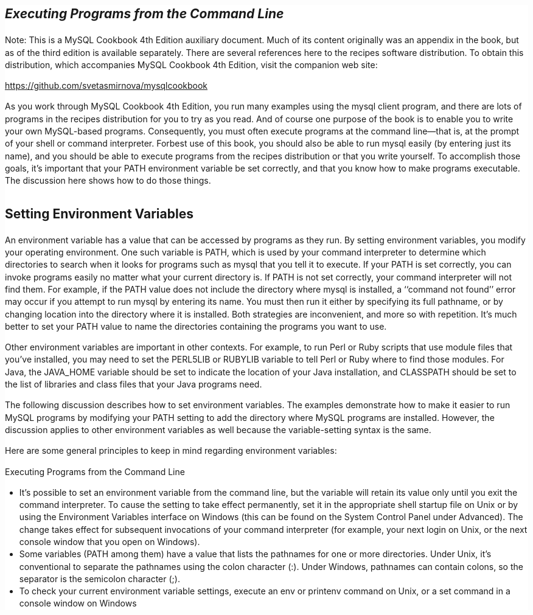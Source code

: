 
## _Executing Programs from the Command Line_


Note: This is a MySQL Cookbook 4th Edition auxiliary document. Much of its content originally was an appendix
in the book, but as of the third edition is available separately. There are several references here to
the recipes software distribution. To obtain this distribution, which accompanies MySQL Cookbook 4th Edition,
visit the companion web site:

https://github.com/svetasmirnova/mysqlcookbook

As you work through MySQL Cookbook 4th Edition, you run many examples using the mysql client program, and there are lots of programs in the recipes distribution for you to try as you read. And of course one purpose of the book is to enable you to write your own MySQL-based programs. Consequently, you must often execute programs at the command line—that is, at the prompt of your shell or command interpreter. Forbest use of this book, you should also be able to run mysql easily (by entering just its name), and you should be able to execute programs from the recipes distribution or that you write yourself. To accomplish those goals, it’s important that your PATH environment variable be set correctly, and that you know how to make programs executable. The discussion here shows how to do those things.

## Setting Environment Variables

An environment variable has a value that can be accessed by programs as they run. By setting environment variables, you modify your operating environment. One such variable is PATH, which is used by your command interpreter to determine which directories to search when it looks for programs such as mysql that you tell it to execute. If your PATH is set correctly, you can invoke programs easily no matter what your current directory is. If PATH is not set correctly, your command interpreter will not find them. For example, if the PATH value does not include the directory where mysql is installed, a ‘‘command not found’’ error may occur if you attempt to run mysql by entering its name. You must then run it either by specifying its full pathname, or by changing location into the directory where it is installed. Both strategies are inconvenient, and more so with repetition. It’s much better to set your PATH value to name the directories containing the programs you want to use.

Other environment variables are important in other contexts. For example, to run Perl or Ruby scripts that use module files that you’ve installed, you may need to set the PERL5LIB or RUBYLIB variable to tell Perl or Ruby where to find those modules. For Java, the JAVA_HOME variable should be set to indicate the location of your Java installation, and CLASSPATH should be set to the list of libraries and class files that your Java programs need.

The following discussion describes how to set environment variables. The examples demonstrate how to make it easier to run MySQL programs by modifying your PATH setting to add the directory where MySQL programs are installed. However, the discussion applies to other environment variables as well because the variable-setting syntax is the same.

Here are some general principles to keep in mind regarding environment variables:

Executing Programs from the Command Line

 - It’s possible to set an environment variable from the command line, but the variable will retain its value only until you exit the command interpreter. To cause the setting to take effect permanently, set it in the appropriate shell startup file on Unix or by using the Environment Variables interface on Windows (this can be found on the System Control Panel under Advanced). The change takes effect for subsequent invocations of your command interpreter (for example, your next login on Unix, or the next console window that you open on Windows).
 - Some variables (PATH among them) have a value that lists the pathnames for one or more directories. Under Unix, it’s conventional to separate the pathnames using the colon character (:). Under Windows, pathnames can contain colons, so the separator is the semicolon character (;).
 - To check your current environment variable settings, execute an env or printenv command on Unix, or a set command in a console window on Windows
